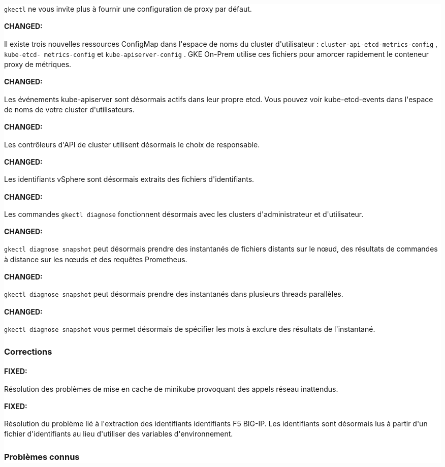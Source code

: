 ` gkectl ` ne vous invite plus à fournir une configuration de proxy par
défaut.

**CHANGED:**

Il existe trois nouvelles ressources ConfigMap dans l'espace de noms du
cluster d'utilisateur : ` cluster-api-etcd-metrics-config ` , ` kube-etcd-
metrics-config ` et ` kube-apiserver-config ` . GKE On-Prem utilise ces
fichiers pour amorcer rapidement le conteneur proxy de métriques.

**CHANGED:**

Les événements kube-apiserver sont désormais actifs dans leur propre etcd.
Vous pouvez voir kube-etcd-events dans l'espace de noms de votre cluster
d'utilisateurs.

**CHANGED:**

Les contrôleurs d'API de cluster utilisent désormais le choix de responsable.

**CHANGED:**

Les identifiants vSphere sont désormais extraits des fichiers d'identifiants.

**CHANGED:**

Les commandes ` gkectl diagnose ` fonctionnent désormais avec les clusters
d'administrateur et d'utilisateur.

**CHANGED:**

` gkectl diagnose snapshot ` peut désormais prendre des instantanés de
fichiers distants sur le nœud, des résultats de commandes à distance sur les
nœuds et des requêtes Prometheus.

**CHANGED:**

` gkectl diagnose snapshot ` peut désormais prendre des instantanés dans
plusieurs threads parallèles.

**CHANGED:**

` gkectl diagnose snapshot ` vous permet désormais de spécifier les mots à
exclure des résultats de l'instantané.

###  Corrections

**FIXED:**

Résolution des problèmes de mise en cache de minikube provoquant des appels
réseau inattendus.

**FIXED:**

Résolution du problème lié à l'extraction des identifiants identifiants F5
BIG-IP. Les identifiants sont désormais lus à partir d'un fichier
d'identifiants au lieu d'utiliser des variables d'environnement.

###  Problèmes connus
